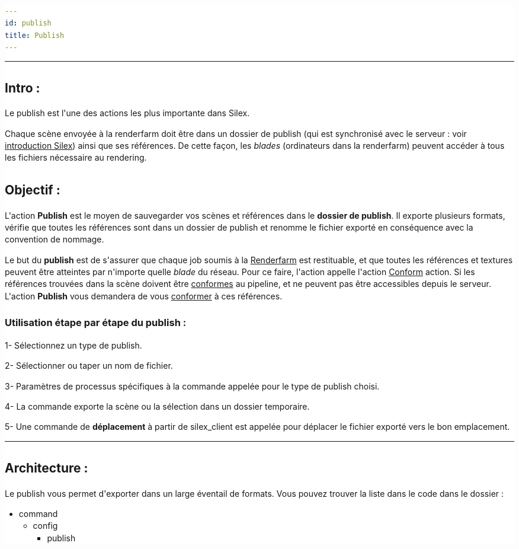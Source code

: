 ```yaml
---
id: publish
title: Publish
---
```


---

## Intro :

Le publish est l'une des actions les plus importante dans Silex.

Chaque scène envoyée à la renderfarm doit être dans un dossier de publish (qui est synchronisé avec le serveur : voir [introduction Silex](../Silex.md)) ainsi que ses références. De cette façon, les _blades_ (ordinateurs dans la renderfarm) peuvent accéder à tous les fichiers nécessaire au rendering.

## Objectif :

L'action **Publish** est le moyen de sauvegarder vos scènes et références dans le **dossier de publish**. Il exporte plusieurs formats, vérifie que toutes les références sont dans un dossier de publish et renomme le fichier exporté en conséquence avec la convention de nommage.

Le but du **publish** est de s'assurer que chaque job soumis à la [Renderfarm](../../Renderfarm/renderfarm.md) est restituable, et que toutes les références et textures peuvent être atteintes par n'importe quelle _blade_ du réseau. Pour ce faire, l'action appelle l'action [Conform](./conform.md) action. Si les références trouvées dans la scène doivent être [conformes](./conform.md) au pipeline, et ne peuvent pas être accessibles depuis le serveur. L'action **Publish** vous demandera de vous [conformer](./conform.md) à ces références.

### Utilisation étape par étape du publish :

1- Sélectionnez un type de publish.

2- Sélectionner ou taper un nom de fichier.

3- Paramètres de processus spécifiques à la commande appelée pour le type de publish choisi.

4- La commande exporte la scène ou la sélection dans un dossier temporaire.

5- Une commande de **déplacement** à partir de silex_client est appelée pour déplacer le fichier exporté vers le bon emplacement.

---

## Architecture :

Le publish vous permet d'exporter dans un large éventail de formats. Vous pouvez trouver la liste dans le code dans le dossier :

- command
  - config
    - publish
